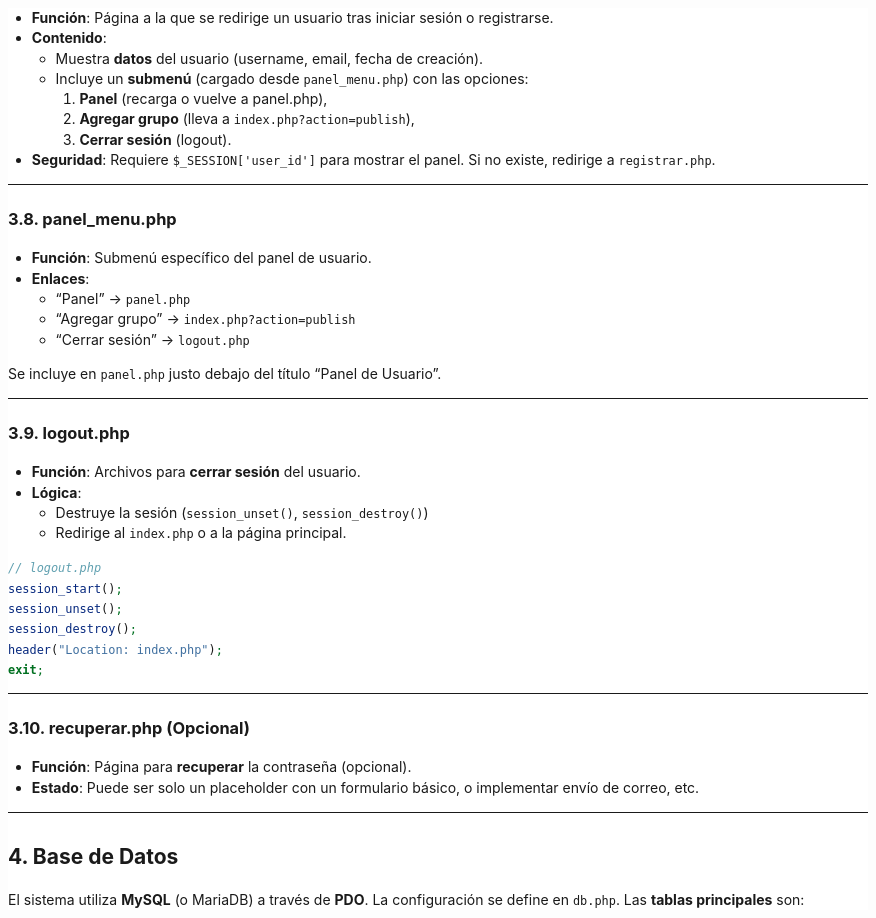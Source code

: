 - **Función**: Página a la que se redirige un usuario tras iniciar sesión o registrarse.  
- **Contenido**:
  - Muestra **datos** del usuario (username, email, fecha de creación).  
  - Incluye un **submenú** (cargado desde `panel_menu.php`) con las opciones:
    1. **Panel** (recarga o vuelve a panel.php),  
    2. **Agregar grupo** (lleva a `index.php?action=publish`),  
    3. **Cerrar sesión** (logout).
- **Seguridad**: Requiere `$_SESSION['user_id']` para mostrar el panel. Si no existe, redirige a `registrar.php`.

---

### 3.8. panel_menu.php

- **Función**: Submenú específico del panel de usuario.
- **Enlaces**:
  - “Panel” -> `panel.php`
  - “Agregar grupo” -> `index.php?action=publish`
  - “Cerrar sesión” -> `logout.php`

Se incluye en `panel.php` justo debajo del título “Panel de Usuario”.

---

### 3.9. logout.php

- **Función**: Archivos para **cerrar sesión** del usuario.
- **Lógica**:
  - Destruye la sesión (`session_unset()`, `session_destroy()`)  
  - Redirige al `index.php` o a la página principal.

```php
// logout.php
session_start();
session_unset();
session_destroy();
header("Location: index.php");
exit;
```

---

### 3.10. recuperar.php (Opcional)

- **Función**: Página para **recuperar** la contraseña (opcional).  
- **Estado**: Puede ser solo un placeholder con un formulario básico, o implementar envío de correo, etc.

---

## 4. Base de Datos

El sistema utiliza **MySQL** (o MariaDB) a través de **PDO**. La configuración se define en `db.php`. Las **tablas principales** son:
